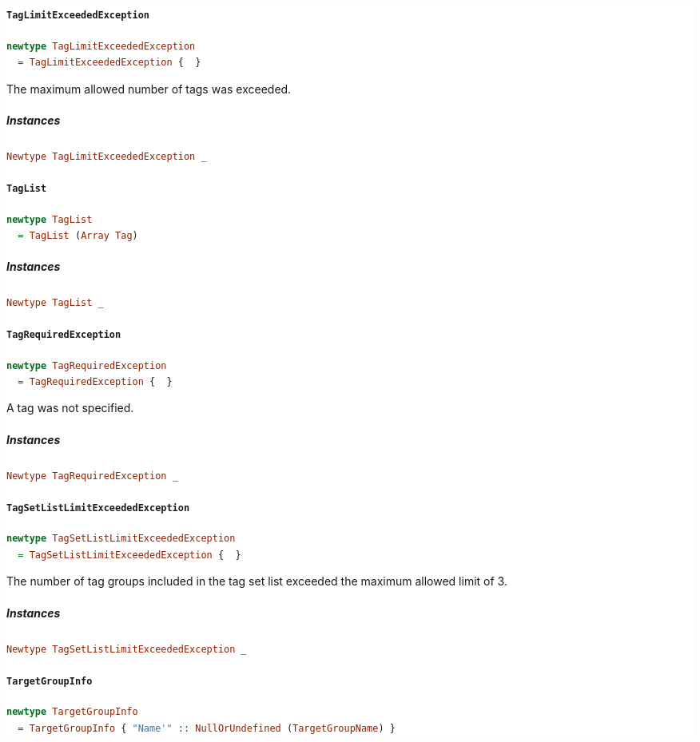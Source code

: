 #### `TagLimitExceededException`

``` purescript
newtype TagLimitExceededException
  = TagLimitExceededException {  }
```

<p>The maximum allowed number of tags was exceeded.</p>

##### Instances
``` purescript
Newtype TagLimitExceededException _
```

#### `TagList`

``` purescript
newtype TagList
  = TagList (Array Tag)
```

##### Instances
``` purescript
Newtype TagList _
```

#### `TagRequiredException`

``` purescript
newtype TagRequiredException
  = TagRequiredException {  }
```

<p>A tag was not specified.</p>

##### Instances
``` purescript
Newtype TagRequiredException _
```

#### `TagSetListLimitExceededException`

``` purescript
newtype TagSetListLimitExceededException
  = TagSetListLimitExceededException {  }
```

<p>The number of tag groups included in the tag set list exceeded the maximum allowed limit of 3.</p>

##### Instances
``` purescript
Newtype TagSetListLimitExceededException _
```

#### `TargetGroupInfo`

``` purescript
newtype TargetGroupInfo
  = TargetGroupInfo { "Name'" :: NullOrUndefined (TargetGroupName) }
```
